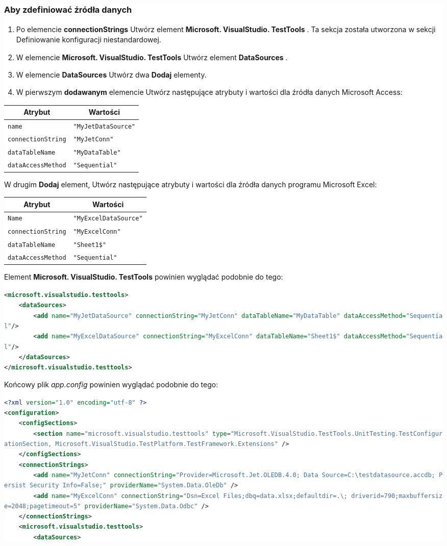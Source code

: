 ### <a name="to-define-data-sources"></a>Aby zdefiniować źródła danych

1. Po elemencie **connectionStrings** Utwórz element **Microsoft. VisualStudio. TestTools** . Ta sekcja została utworzona w sekcji Definiowanie konfiguracji niestandardowej.

2. W elemencie **Microsoft. VisualStudio. TestTools** Utwórz element **DataSources** .

3. W elemencie **DataSources** Utwórz dwa **Dodaj** elementy.

4. W pierwszym **dodawanym** elemencie Utwórz następujące atrybuty i wartości dla źródła danych Microsoft Access:

|Atrybut|Wartości|
|-|------------|
|`name`|`"MyJetDataSource"`|
|`connectionString`|`"MyJetConn"`|
|`dataTableName`|`"MyDataTable"`|
|`dataAccessMethod`|`"Sequential"`|

W drugim **Dodaj** element, Utwórz następujące atrybuty i wartości dla źródła danych programu Microsoft Excel:

|Atrybut|Wartości|
|-|-|
|`Name`|`"MyExcelDataSource"`|
|`connectionString`|`"MyExcelConn"`|
|`dataTableName`|`"Sheet1$"`|
|`dataAccessMethod`|`"Sequential"`|

Element **Microsoft. VisualStudio. TestTools** powinien wyglądać podobnie do tego:

```xml
<microsoft.visualstudio.testtools>
    <dataSources>
        <add name="MyJetDataSource" connectionString="MyJetConn" dataTableName="MyDataTable" dataAccessMethod="Sequential"/>
        <add name="MyExcelDataSource" connectionString="MyExcelConn" dataTableName="Sheet1$" dataAccessMethod="Sequential"/>
    </dataSources>
</microsoft.visualstudio.testtools>
```

Końcowy plik *app.config* powinien wyglądać podobnie do tego:

```xml
<?xml version="1.0" encoding="utf-8" ?>
<configuration>
    <configSections>
        <section name="microsoft.visualstudio.testtools" type="Microsoft.VisualStudio.TestTools.UnitTesting.TestConfigurationSection, Microsoft.VisualStudio.TestPlatform.TestFramework.Extensions" />
    </configSections>
    <connectionStrings>
        <add name="MyJetConn" connectionString="Provider=Microsoft.Jet.OLEDB.4.0; Data Source=C:\testdatasource.accdb; Persist Security Info=False;" providerName="System.Data.OleDb" />
        <add name="MyExcelConn" connectionString="Dsn=Excel Files;dbq=data.xlsx;defaultdir=.\; driverid=790;maxbuffersize=2048;pagetimeout=5" providerName="System.Data.Odbc" />
    </connectionStrings>
    <microsoft.visualstudio.testtools>
        <dataSources>
```